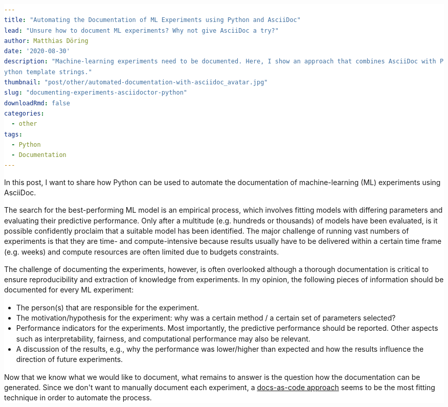 ```yaml
---
title: "Automating the Documentation of ML Experiments using Python and AsciiDoc"
lead: "Unsure how to document ML experiments? Why not give AsciiDoc a try?"
author: Matthias Döring
date: '2020-08-30'
description: "Machine-learning experiments need to be documented. Here, I show an approach that combines AsciiDoc with Python template strings."
thumbnail: "post/other/automated-documentation-with-asciidoc_avatar.jpg"
slug: "documenting-experiments-asciidoctor-python"
downloadRmd: false
categories:
  - other
tags:
  - Python
  - Documentation
---
```

In this post, I want to share how Python can be used to automate the documentation of machine-learning (ML) experiments
using AsciiDoc.

The search for the best-performing ML model is an empirical process, which involves
fitting models with differing parameters and evaluating their predictive performance.
Only after a multitude (e.g. hundreds or thousands) of models have been evaluated,
is it possible confidently proclaim that a suitable model has been identified.
The major challenge of running vast numbers of experiments is that they are time- and compute-intensive because
results usually have to be delivered within a certain time frame (e.g. weeks) and
compute resources are often limited due to budgets constraints.

The challenge of documenting the experiments, however, is often overlooked
although a thorough documentation is critical to ensure reproducibility and extraction
of knowledge from experiments. In my opinion, the following pieces of information
should be documented for every ML experiment:

* The person(s) that are responsible for the experiment.
* The motivation/hypothesis for the experiment: why was a certain method / a certain set of parameters selected?
* Performance indicators for the experiments. Most importantly, the predictive performance should be
  reported. Other aspects such as interpretability, fairness, and computational performance may also be relevant.
* A discussion of the results, e.g., why the performance was lower/higher than expected and how the results
  influence the direction of future experiments.

Now that we know what we would like to document, what remains to answer is the question how the documentation
can be generated. Since we don't want to manually document each experiment, a [docs-as-code approach](https://docs-as-co.de/)
seems to be the most fitting technique in order to automate the process.
